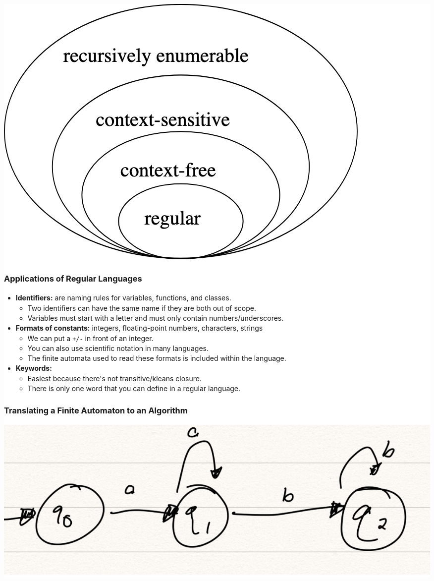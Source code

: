 ![Chomsky Hierarchy](<../../.gitbook/assets/image (423).png>)

### Applications of Regular Languages

* **Identifiers:** are naming rules for variables, functions, and classes.
  * Two identifiers can have the same name if they are both out of scope.
  * Variables must start with a letter and must only contain numbers/underscores.
* **Formats of constants:** integers, floating-point numbers, characters, strings
  * We can put a `+/-` in front of an integer.
  * You can also use scientific notation in many languages.
  * The finite automata used to read these formats is included within the language.
* **Keywords:**
  * Easiest because there's not transitive/kleans closure.
  * There is only one word that you can define in a regular language.

### Translating a Finite Automaton to an Algorithm

![](<../../.gitbook/assets/image (424).png>)
